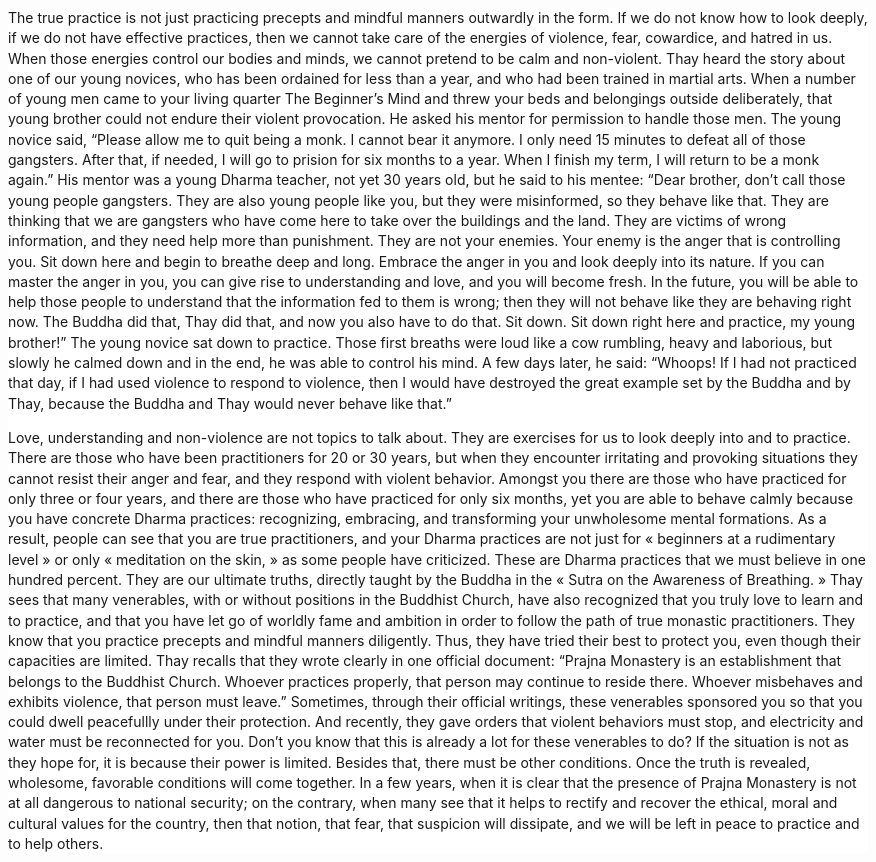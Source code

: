The true practice is not just practicing precepts and mindful manners outwardly in the form. If we do not know how to look deeply, if we do not have effective practices, then we cannot take care of the energies of violence, fear, cowardice, and hatred in us. When those energies control our bodies and minds, we cannot pretend to be calm and non-violent. Thay heard the story about one of our young novices, who has been ordained for less than a year, and who had been trained in martial arts. When a number of young men came to your living quarter The Beginner’s Mind and threw your beds and belongings outside deliberately, that young brother could not endure their violent provocation. He asked his mentor for permission to handle those men. The young novice said, “Please allow me to quit being a monk. I cannot bear it anymore. I only need 15 minutes to defeat all of those gangsters. After that, if needed, I will go to prision for six months to a year. When I finish my term, I will return to be a monk again.” His mentor was a young Dharma teacher, not yet 30 years old, but he said to his mentee: “Dear brother, don’t call those young people gangsters. They are also young people like you, but they were misinformed, so they behave like that. They are thinking that we are gangsters who have come here to take over the buildings and the land. They are victims of wrong information, and they need help more than punishment. They are not your enemies. Your enemy is the anger that is controlling you. Sit down here and begin to breathe deep and long. Embrace the anger in you and look deeply into its nature. If you can master the anger in you, you can give rise to understanding and love, and you will become fresh. In the future, you will be able to help those people to understand that the information fed to them is wrong; then they will not behave like they are behaving right now. The Buddha did that, Thay did that, and now you also have to do that. Sit down. Sit down right here and practice, my young brother!” The young novice sat down to practice. Those first breaths were loud like a cow rumbling, heavy and laborious, but slowly he calmed down and in the end, he was able to control his mind. A few days later, he said: “Whoops! If I had not practiced that day, if I had used violence to respond to violence, then I would have destroyed the great example set by the Buddha and by Thay, because the Buddha and Thay would never behave like that.”

Love, understanding and non-violence are not topics to talk about. They are exercises for us to look deeply into and to practice. There are those who have been practitioners for 20 or 30 years, but when they encounter irritating and provoking situations they cannot resist their anger and fear, and they respond with violent behavior. Amongst you there are those who have practiced for only three or four years, and there are those who have practiced for only six months, yet you are able to behave calmly because you have concrete Dharma practices: recognizing, embracing, and transforming your unwholesome mental formations. As a result, people can see that you are true practitioners, and your Dharma practices are not just for « beginners at a rudimentary level » or only « meditation on the skin, » as some people have criticized. These are Dharma practices that we must believe in one hundred percent. They are our ultimate truths, directly taught by the Buddha in the « Sutra on the Awareness of Breathing. » Thay sees that many venerables, with or without positions in the Buddhist Church, have also recognized that you truly love to learn and to practice, and that you have let go of worldly fame and ambition in order to follow the path of true monastic practitioners. They know that you practice precepts and mindful manners diligently. Thus, they have tried their best to protect you, even though their capacities are limited. Thay recalls that they wrote clearly in one official document: “Prajna Monastery is an establishment that belongs to the Buddhist Church. Whoever practices properly, that person may continue to reside there. Whoever misbehaves and exhibits violence, that person must leave.” Sometimes, through their official writings, these venerables sponsored you so that you could dwell peacefullly under their protection. And recently, they gave orders that violent behaviors must stop, and electricity and water must be reconnected for you. Don’t you know that this is already a lot for these venerables to do? If the situation is not as they hope for, it is because their power is limited. Besides that, there must be other conditions. Once the truth is revealed, wholesome, favorable conditions will come together. In a few years, when it is clear that the presence of Prajna Monastery is not at all dangerous to national security; on the contrary, when many see that it helps to rectify and recover the ethical, moral and cultural values for the country, then that notion, that fear, that suspicion will dissipate, and we will be left in peace to practice and to help others.

